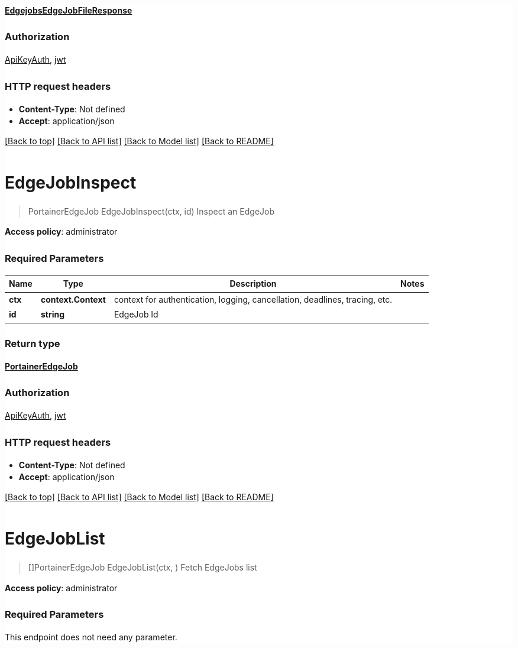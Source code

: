 [**EdgejobsEdgeJobFileResponse**](edgejobs.edgeJobFileResponse.md)

### Authorization

[ApiKeyAuth](../README.md#ApiKeyAuth), [jwt](../README.md#jwt)

### HTTP request headers

 - **Content-Type**: Not defined
 - **Accept**: application/json

[[Back to top]](#) [[Back to API list]](../README.md#documentation-for-api-endpoints) [[Back to Model list]](../README.md#documentation-for-models) [[Back to README]](../README.md)

# **EdgeJobInspect**
> PortainerEdgeJob EdgeJobInspect(ctx, id)
Inspect an EdgeJob

**Access policy**: administrator

### Required Parameters

Name | Type | Description  | Notes
------------- | ------------- | ------------- | -------------
 **ctx** | **context.Context** | context for authentication, logging, cancellation, deadlines, tracing, etc.
  **id** | **string**| EdgeJob Id | 

### Return type

[**PortainerEdgeJob**](portainer.EdgeJob.md)

### Authorization

[ApiKeyAuth](../README.md#ApiKeyAuth), [jwt](../README.md#jwt)

### HTTP request headers

 - **Content-Type**: Not defined
 - **Accept**: application/json

[[Back to top]](#) [[Back to API list]](../README.md#documentation-for-api-endpoints) [[Back to Model list]](../README.md#documentation-for-models) [[Back to README]](../README.md)

# **EdgeJobList**
> []PortainerEdgeJob EdgeJobList(ctx, )
Fetch EdgeJobs list

**Access policy**: administrator

### Required Parameters
This endpoint does not need any parameter.
